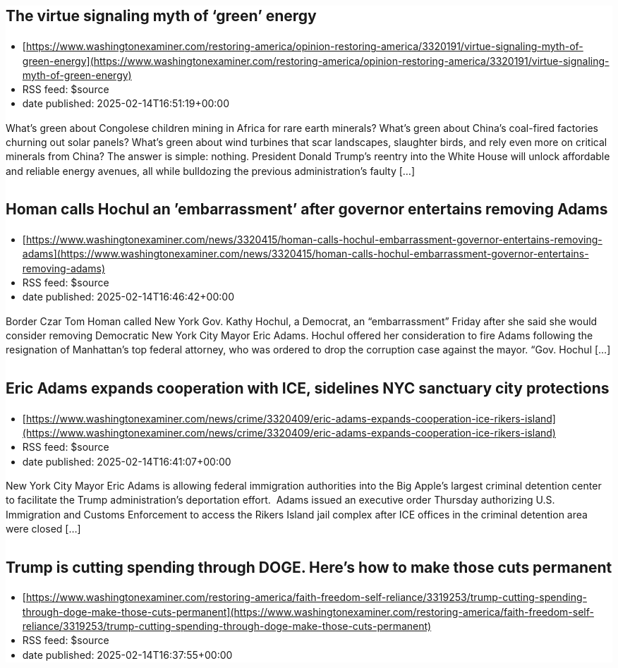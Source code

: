 ## The virtue signaling myth of ‘green’ energy
 - [https://www.washingtonexaminer.com/restoring-america/opinion-restoring-america/3320191/virtue-signaling-myth-of-green-energy](https://www.washingtonexaminer.com/restoring-america/opinion-restoring-america/3320191/virtue-signaling-myth-of-green-energy)
 - RSS feed: $source
 - date published: 2025-02-14T16:51:19+00:00

What’s green about Congolese children mining in Africa for rare earth minerals? What’s green about China’s coal-fired factories churning out solar panels? What’s green about wind turbines that scar landscapes, slaughter birds, and rely even more on critical minerals from China? The answer is simple: nothing. President Donald Trump’s reentry into the White House will unlock affordable and reliable energy avenues, all while bulldozing the previous administration’s faulty [&#8230;]

## Homan calls Hochul an ’embarrassment’ after governor entertains removing Adams
 - [https://www.washingtonexaminer.com/news/3320415/homan-calls-hochul-embarrassment-governor-entertains-removing-adams](https://www.washingtonexaminer.com/news/3320415/homan-calls-hochul-embarrassment-governor-entertains-removing-adams)
 - RSS feed: $source
 - date published: 2025-02-14T16:46:42+00:00

Border Czar Tom Homan called New York Gov. Kathy Hochul, a Democrat, an &#8220;embarrassment&#8221; Friday after she said she would consider removing Democratic New York City Mayor Eric Adams. Hochul offered her consideration to fire Adams following the resignation of Manhattan&#8217;s top federal attorney, who was ordered to drop the corruption case against the mayor. &#8220;Gov. Hochul [&#8230;]

## Eric Adams expands cooperation with ICE, sidelines NYC sanctuary city protections
 - [https://www.washingtonexaminer.com/news/crime/3320409/eric-adams-expands-cooperation-ice-rikers-island](https://www.washingtonexaminer.com/news/crime/3320409/eric-adams-expands-cooperation-ice-rikers-island)
 - RSS feed: $source
 - date published: 2025-02-14T16:41:07+00:00

New York City Mayor Eric Adams is allowing federal immigration authorities into the Big Apple’s largest criminal detention center to facilitate the Trump administration’s deportation effort.&#160; Adams issued an executive order Thursday authorizing U.S. Immigration and Customs Enforcement to access the Rikers Island jail complex after ICE offices in the criminal detention area were closed [&#8230;]

## Trump is cutting spending through DOGE. Here’s how to make those cuts permanent
 - [https://www.washingtonexaminer.com/restoring-america/faith-freedom-self-reliance/3319253/trump-cutting-spending-through-doge-make-those-cuts-permanent](https://www.washingtonexaminer.com/restoring-america/faith-freedom-self-reliance/3319253/trump-cutting-spending-through-doge-make-those-cuts-permanent)
 - RSS feed: $source
 - date published: 2025-02-14T16:37:55+00:00

